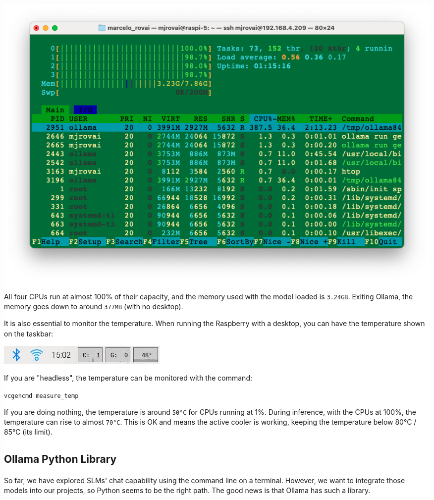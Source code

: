 ![](../../pictures/Chapter6/htop.png)

All four CPUs run at almost 100% of their capacity, and the memory used with the model loaded is `3.24GB`. Exiting Ollama, the memory goes down to around `377MB` (with no desktop). 

It is also essential to monitor the temperature. When running the Raspberry with a desktop, you can have the temperature shown on the taskbar:

![](../../pictures/Chapter6/resourses-temp.png)

If you are "headless", the temperature can be monitored with the command:

```bash
vcgencmd measure_temp
```

If you are doing nothing, the temperature is around `50°C` for CPUs running at 1%. During inference, with the CPUs at 100%, the temperature can rise to almost `70°C`.  This is OK and means the active cooler is working, keeping the temperature below 80°C / 85°C (its limit).

## Ollama Python Library

So far, we have explored SLMs' chat capability using the command line on a terminal. However, we want to integrate those models into our projects, so Python seems to be the right path. The good news is that Ollama has such a library.

